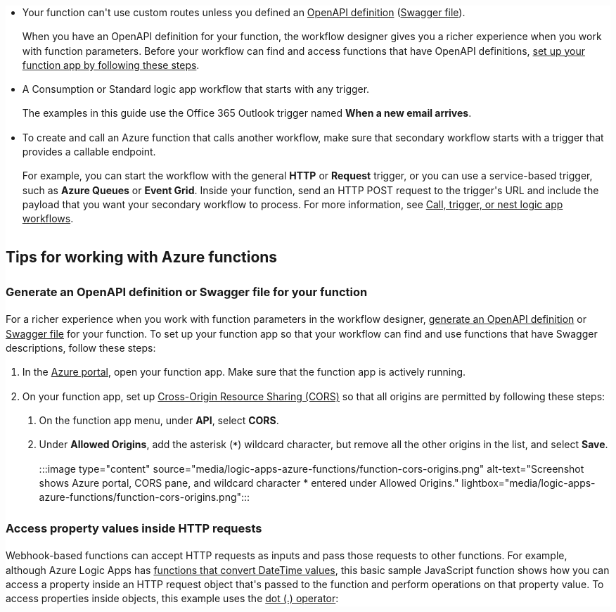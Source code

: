   - Your function can't use custom routes unless you defined an [OpenAPI definition](../azure-functions/functions-openapi-definition.md) ([Swagger file](https://swagger.io/)).

    When you have an OpenAPI definition for your function, the workflow designer gives you a richer experience when you work with function parameters. Before your workflow can find and access functions that have OpenAPI definitions, [set up your function app by following these steps](#function-swagger).

- A Consumption or Standard logic app workflow that starts with any trigger.

  The examples in this guide use the Office 365 Outlook trigger named **When a new email arrives**.

- To create and call an Azure function that calls another workflow, make sure that secondary workflow starts with a trigger that provides a callable endpoint.

  For example, you can start the workflow with the general **HTTP** or **Request** trigger, or you can use a service-based trigger, such as **Azure Queues** or **Event Grid**. Inside your function, send an HTTP POST request to the trigger's URL and include the payload that you want your secondary workflow to process. For more information, see [Call, trigger, or nest logic app workflows](logic-apps-http-endpoint.md).

## Tips for working with Azure functions

<a name="function-swagger"></a>

### Generate an OpenAPI definition or Swagger file for your function

For a richer experience when you work with function parameters in the workflow designer, [generate an OpenAPI definition](../azure-functions/functions-openapi-definition.md) or [Swagger file](https://swagger.io/) for your function. To set up your function app so that your workflow can find and use functions that have Swagger descriptions, follow these steps:

1. In the [Azure portal](https://portal.azure.com), open your function app. Make sure that the function app is actively running.

1. On your function app, set up [Cross-Origin Resource Sharing (CORS)](https://en.wikipedia.org/wiki/Cross-origin_resource_sharing) so that all origins are permitted by following these steps:

   1. On the function app menu, under **API**, select **CORS**.

   1. Under **Allowed Origins**, add the asterisk (**`*`**) wildcard character, but remove all the other origins in the list, and select **Save**.

      :::image type="content" source="media/logic-apps-azure-functions/function-cors-origins.png" alt-text="Screenshot shows Azure portal, CORS pane, and wildcard character * entered under Allowed Origins." lightbox="media/logic-apps-azure-functions/function-cors-origins.png":::

### Access property values inside HTTP requests

Webhook-based functions can accept HTTP requests as inputs and pass those requests to other functions. For example, although Azure Logic Apps has [functions that convert DateTime values](workflow-definition-language-functions-reference.md), this basic sample JavaScript function shows how you can access a property inside an HTTP request object that's passed to the function and perform operations on that property value. To access properties inside objects, this example uses the [dot (.) operator](https://developer.mozilla.org/docs/Web/JavaScript/Reference/Operators/Property_accessors):
